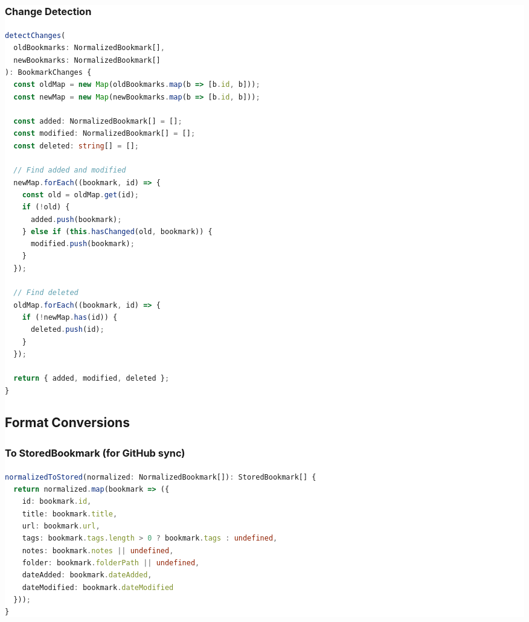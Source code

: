 ### Change Detection

```typescript
detectChanges(
  oldBookmarks: NormalizedBookmark[],
  newBookmarks: NormalizedBookmark[]
): BookmarkChanges {
  const oldMap = new Map(oldBookmarks.map(b => [b.id, b]));
  const newMap = new Map(newBookmarks.map(b => [b.id, b]));
  
  const added: NormalizedBookmark[] = [];
  const modified: NormalizedBookmark[] = [];
  const deleted: string[] = [];
  
  // Find added and modified
  newMap.forEach((bookmark, id) => {
    const old = oldMap.get(id);
    if (!old) {
      added.push(bookmark);
    } else if (this.hasChanged(old, bookmark)) {
      modified.push(bookmark);
    }
  });
  
  // Find deleted
  oldMap.forEach((bookmark, id) => {
    if (!newMap.has(id)) {
      deleted.push(id);
    }
  });
  
  return { added, modified, deleted };
}
```

## Format Conversions

### To StoredBookmark (for GitHub sync)

```typescript
normalizedToStored(normalized: NormalizedBookmark[]): StoredBookmark[] {
  return normalized.map(bookmark => ({
    id: bookmark.id,
    title: bookmark.title,
    url: bookmark.url,
    tags: bookmark.tags.length > 0 ? bookmark.tags : undefined,
    notes: bookmark.notes || undefined,
    folder: bookmark.folderPath || undefined,
    dateAdded: bookmark.dateAdded,
    dateModified: bookmark.dateModified
  }));
}
```
